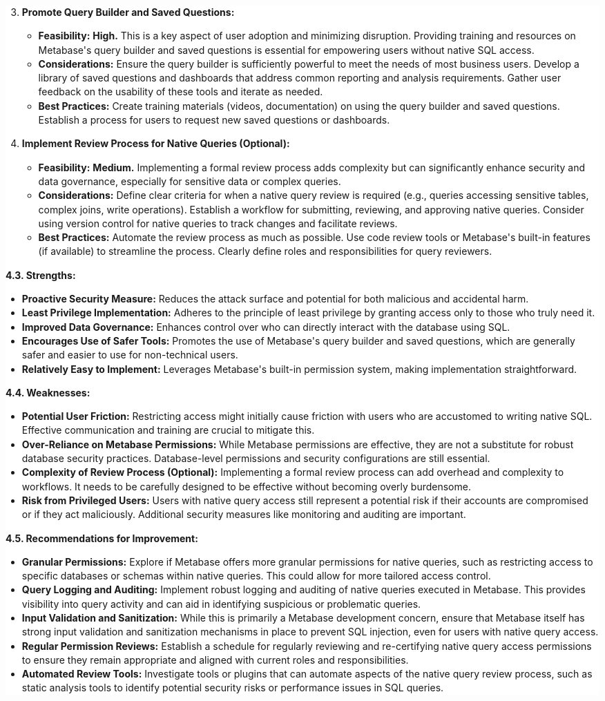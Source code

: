 3.  **Promote Query Builder and Saved Questions:**
    *   **Feasibility:** **High.**  This is a key aspect of user adoption and minimizing disruption.  Providing training and resources on Metabase's query builder and saved questions is essential for empowering users without native SQL access.
    *   **Considerations:**  Ensure the query builder is sufficiently powerful to meet the needs of most business users.  Develop a library of saved questions and dashboards that address common reporting and analysis requirements.  Gather user feedback on the usability of these tools and iterate as needed.
    *   **Best Practices:**  Create training materials (videos, documentation) on using the query builder and saved questions.  Establish a process for users to request new saved questions or dashboards.

4.  **Implement Review Process for Native Queries (Optional):**
    *   **Feasibility:** **Medium.**  Implementing a formal review process adds complexity but can significantly enhance security and data governance, especially for sensitive data or complex queries.
    *   **Considerations:**  Define clear criteria for when a native query review is required (e.g., queries accessing sensitive tables, complex joins, write operations).  Establish a workflow for submitting, reviewing, and approving native queries.  Consider using version control for native queries to track changes and facilitate reviews.
    *   **Best Practices:**  Automate the review process as much as possible.  Use code review tools or Metabase's built-in features (if available) to streamline the process.  Clearly define roles and responsibilities for query reviewers.

**4.3. Strengths:**

*   **Proactive Security Measure:**  Reduces the attack surface and potential for both malicious and accidental harm.
*   **Least Privilege Implementation:**  Adheres to the principle of least privilege by granting access only to those who truly need it.
*   **Improved Data Governance:**  Enhances control over who can directly interact with the database using SQL.
*   **Encourages Use of Safer Tools:**  Promotes the use of Metabase's query builder and saved questions, which are generally safer and easier to use for non-technical users.
*   **Relatively Easy to Implement:**  Leverages Metabase's built-in permission system, making implementation straightforward.

**4.4. Weaknesses:**

*   **Potential User Friction:**  Restricting access might initially cause friction with users who are accustomed to writing native SQL.  Effective communication and training are crucial to mitigate this.
*   **Over-Reliance on Metabase Permissions:**  While Metabase permissions are effective, they are not a substitute for robust database security practices.  Database-level permissions and security configurations are still essential.
*   **Complexity of Review Process (Optional):**  Implementing a formal review process can add overhead and complexity to workflows.  It needs to be carefully designed to be effective without becoming overly burdensome.
*   **Risk from Privileged Users:**  Users with native query access still represent a potential risk if their accounts are compromised or if they act maliciously.  Additional security measures like monitoring and auditing are important.

**4.5. Recommendations for Improvement:**

*   **Granular Permissions:** Explore if Metabase offers more granular permissions for native queries, such as restricting access to specific databases or schemas within native queries. This could allow for more tailored access control.
*   **Query Logging and Auditing:**  Implement robust logging and auditing of native queries executed in Metabase. This provides visibility into query activity and can aid in identifying suspicious or problematic queries.
*   **Input Validation and Sanitization:**  While this is primarily a Metabase development concern, ensure that Metabase itself has strong input validation and sanitization mechanisms in place to prevent SQL injection, even for users with native query access.
*   **Regular Permission Reviews:**  Establish a schedule for regularly reviewing and re-certifying native query access permissions to ensure they remain appropriate and aligned with current roles and responsibilities.
*   **Automated Review Tools:**  Investigate tools or plugins that can automate aspects of the native query review process, such as static analysis tools to identify potential security risks or performance issues in SQL queries.